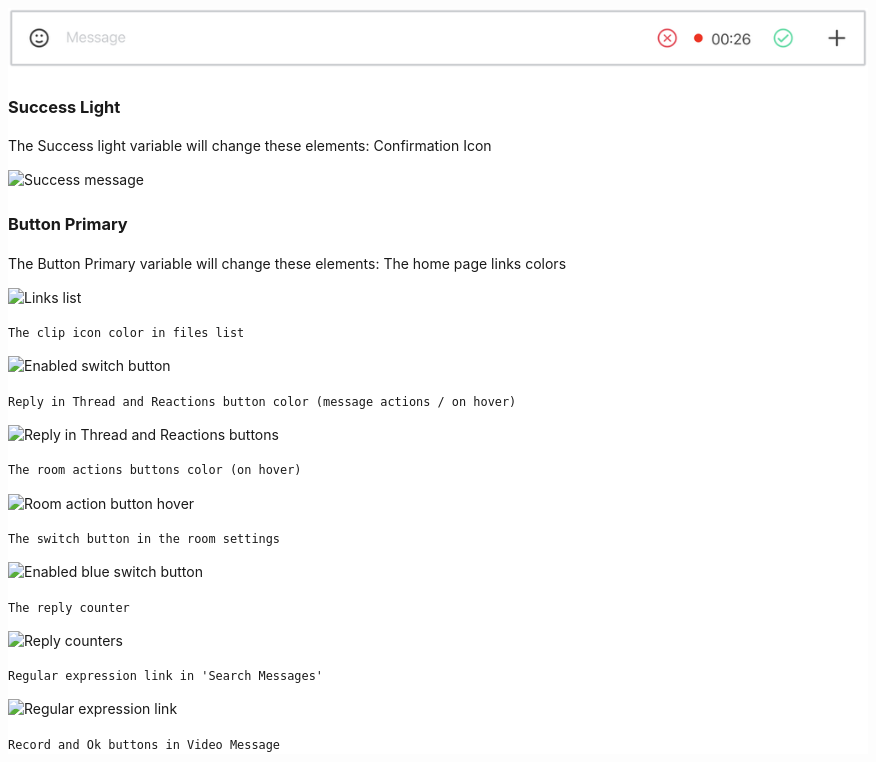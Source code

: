 ![Message box with audio recording](../.gitbook/assets/audio-message-box%20%281%29%20%282%29%20%282%29%20%282%29%20%282%29%20%282%29%20%283%29%20%283%29%20%283%29%20%283%29%20%283%29%20%283%29%20%283%29%20%285%29%20%285%29%20%285%29%20%281%29%20%286%29.png)

### Success Light

The Success light variable will change these elements: Confirmation Icon

![Success message](../.gitbook/assets/success-message.png)

### Button Primary

The Button Primary variable will change these elements: The home page links colors

![Links list](../.gitbook/assets/home-links.png)

```text
The clip icon color in files list
```

![Enabled switch button](../.gitbook/assets/files-list-clip.png)

```text
Reply in Thread and Reactions button color (message actions / on hover)
```

![Reply in Thread and Reactions buttons](../.gitbook/assets/thread-reaction-message.png)

```text
The room actions buttons color (on hover)
```

![Room action button hover](../.gitbook/assets/room-actions-hover.png)

```text
The switch button in the room settings
```

![Enabled blue switch button](../.gitbook/assets/blue-switch-enabled.png)

```text
The reply counter
```

![Reply counters](../.gitbook/assets/badger-thread.png)

```text
Regular expression link in 'Search Messages'
```

![Regular expression link](../.gitbook/assets/regular-expression-link.png)

```text
Record and Ok buttons in Video Message
```
